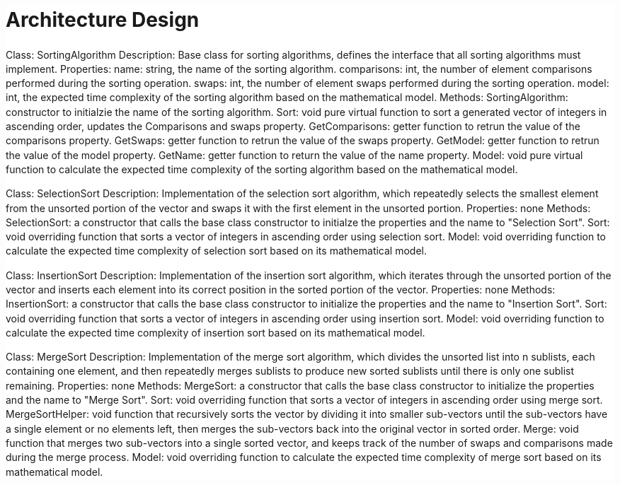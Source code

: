 # Architecture Design 

Class: SortingAlgorithm
Description: Base class for sorting algorithms, defines the interface that all sorting algorithms must implement.
Properties:
name: string, the name of the sorting algorithm. 
comparisons: int, the number of element comparisons performed during the sorting operation.
swaps: int, the number of element swaps performed during the sorting operation. 
model: int, the expected time complexity of the sorting algorithm based on the mathematical model. 
Methods:
SortingAlgorithm: constructor to initialzie the name of the sorting algorithm. 
Sort: void pure virtual function to sort a generated vector of integers in ascending order, updates the Comparisons and swaps property.
GetComparisons: getter function to retrun the value of the comparisons property. 
GetSwaps: getter function to retrun the value of the swaps property. 
GetModel: getter function to retrun the value of the model property.
GetName: getter function to return the value of the name property.
Model: void pure virtual function to calculate the expected time complexity of the sorting algorithm based on the mathematical model.  

Class: SelectionSort
Description: Implementation of the selection sort algorithm, which repeatedly selects the smallest element from the unsorted portion of the vector and swaps it with the first element in the unsorted portion. 
Properties: none
Methods:
SelectionSort: a constructor that calls the base class constructor to initialze the properties and the name to "Selection Sort". 
Sort: void overriding function that sorts a vector of integers in ascending order using selection sort. 
Model: void overriding function to calculate the expected time complexity of selection sort based on its mathematical model.

Class: InsertionSort
Description: Implementation of the insertion sort algorithm, which iterates through the unsorted portion of the vector and inserts each element into its correct position in the sorted portion of the vector.
Properties: none
Methods:
InsertionSort: a constructor that calls the base class constructor to initialize the properties and the name to "Insertion Sort".
Sort: void overriding function that sorts a vector of integers in ascending order using insertion sort.
Model: void overriding function to calculate the expected time complexity of insertion sort based on its mathematical model.

Class: MergeSort
Description: Implementation of the merge sort algorithm, which divides the unsorted list into n sublists, each containing one element, and then repeatedly merges sublists to produce new sorted sublists until there is only one sublist remaining. 
Properties: none
Methods:
MergeSort: a constructor that calls the base class constructor to initialize the properties and the name to "Merge Sort". 
Sort: void overriding function that sorts a vector of integers in ascending order using merge sort. 
MergeSortHelper: void function that recursively sorts the vector by dividing it into smaller sub-vectors until the sub-vectors have a single element or no elements left, then merges the sub-vectors back into the original vector in sorted order.
Merge: void function that merges two sub-vectors into a single sorted vector, and keeps track of the number of swaps and comparisons made during the merge process. 
Model: void overriding function to calculate the expected time complexity of merge sort based on its mathematical model.
